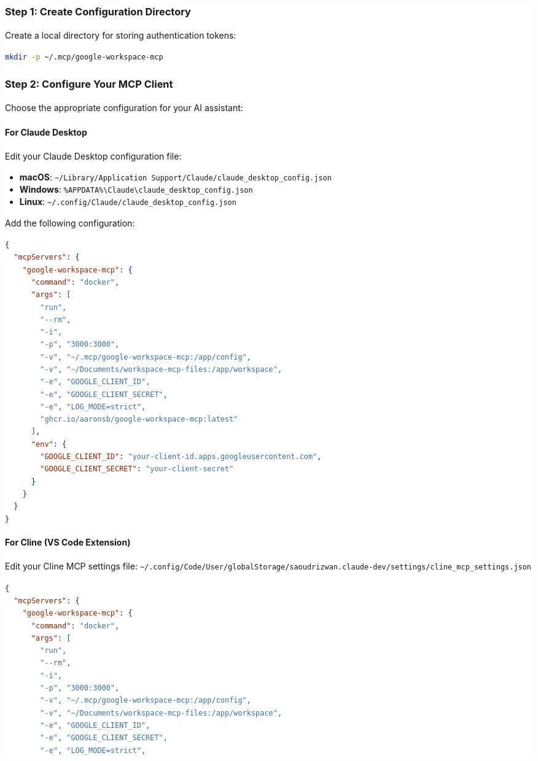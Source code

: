 ### Step 1: Create Configuration Directory

Create a local directory for storing authentication tokens:

```bash
mkdir -p ~/.mcp/google-workspace-mcp
```

### Step 2: Configure Your MCP Client

Choose the appropriate configuration for your AI assistant:

#### For Claude Desktop

Edit your Claude Desktop configuration file:
- **macOS**: `~/Library/Application Support/Claude/claude_desktop_config.json`
- **Windows**: `%APPDATA%\Claude\claude_desktop_config.json`
- **Linux**: `~/.config/Claude/claude_desktop_config.json`

Add the following configuration:

```json
{
  "mcpServers": {
    "google-workspace-mcp": {
      "command": "docker",
      "args": [
        "run",
        "--rm",
        "-i",
        "-p", "3000:3000",
        "-v", "~/.mcp/google-workspace-mcp:/app/config",
        "-v", "~/Documents/workspace-mcp-files:/app/workspace",
        "-e", "GOOGLE_CLIENT_ID",
        "-e", "GOOGLE_CLIENT_SECRET",
        "-e", "LOG_MODE=strict",
        "ghcr.io/aaronsb/google-workspace-mcp:latest"
      ],
      "env": {
        "GOOGLE_CLIENT_ID": "your-client-id.apps.googleusercontent.com",
        "GOOGLE_CLIENT_SECRET": "your-client-secret"
      }
    }
  }
}
```

#### For Cline (VS Code Extension)

Edit your Cline MCP settings file:
`~/.config/Code/User/globalStorage/saoudrizwan.claude-dev/settings/cline_mcp_settings.json`

```json
{
  "mcpServers": {
    "google-workspace-mcp": {
      "command": "docker",
      "args": [
        "run",
        "--rm",
        "-i",
        "-p", "3000:3000",
        "-v", "~/.mcp/google-workspace-mcp:/app/config",
        "-v", "~/Documents/workspace-mcp-files:/app/workspace",
        "-e", "GOOGLE_CLIENT_ID",
        "-e", "GOOGLE_CLIENT_SECRET",
        "-e", "LOG_MODE=strict",
```
